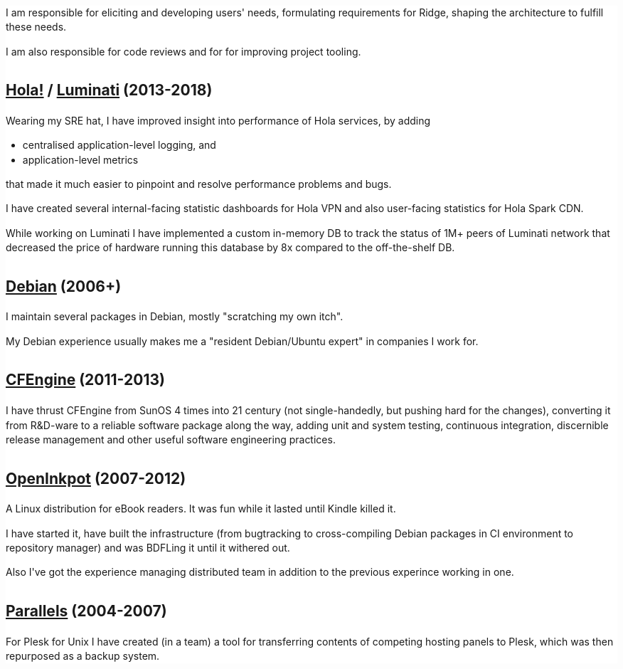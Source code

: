 I am responsible for eliciting and developing users' needs, formulating
requirements for Ridge, shaping the architecture to fulfill these needs.

I am also responsible for code reviews and for for improving project tooling.

## [Hola!](https://hola.org) / [Luminati](https://luminati.io) (2013-2018)

Wearing my SRE hat, I have improved insight into performance of Hola services,
by adding
- centralised application-level logging, and
- application-level metrics

that made it much easier to pinpoint and resolve performance problems and bugs.

I have created several internal-facing statistic dashboards for Hola VPN and
also user-facing statistics for Hola Spark CDN.

While working on Luminati I have implemented a custom in-memory DB to track the
status of 1M+ peers of Luminati network that decreased the price of hardware
running this database by 8x compared to the off-the-shelf DB.

## [Debian](https://debian.org/) (2006+)

I maintain several packages in Debian, mostly "scratching my own itch".

My Debian experience usually makes me a "resident Debian/Ubuntu expert" in
companies I work for.

## [CFEngine](https://cfengine.com) (2011-2013)

I have thrust CFEngine from SunOS 4 times into 21 century (not single-handedly,
but pushing hard for the changes), converting it from R&D-ware to a reliable
software package along the way, adding unit and system testing, continuous
integration, discernible release management and other useful software
engineering practices.

## [OpenInkpot](https://wiki.mobileread.com/wiki/Openinkpot) (2007-2012)

A Linux distribution for eBook readers. It was fun while it lasted until Kindle
killed it.

I have started it, have built the infrastructure (from bugtracking to
cross-compiling Debian packages in CI environment to repository manager) and was
BDFLing it until it withered out.

Also I've got the experience managing distributed team in addition to the
previous experince working in one.

## [Parallels](https://parallels.com) (2004-2007)

For Plesk for Unix I have created (in a team) a tool for transferring contents
of competing hosting panels to Plesk, which was then repurposed as a backup
system.
